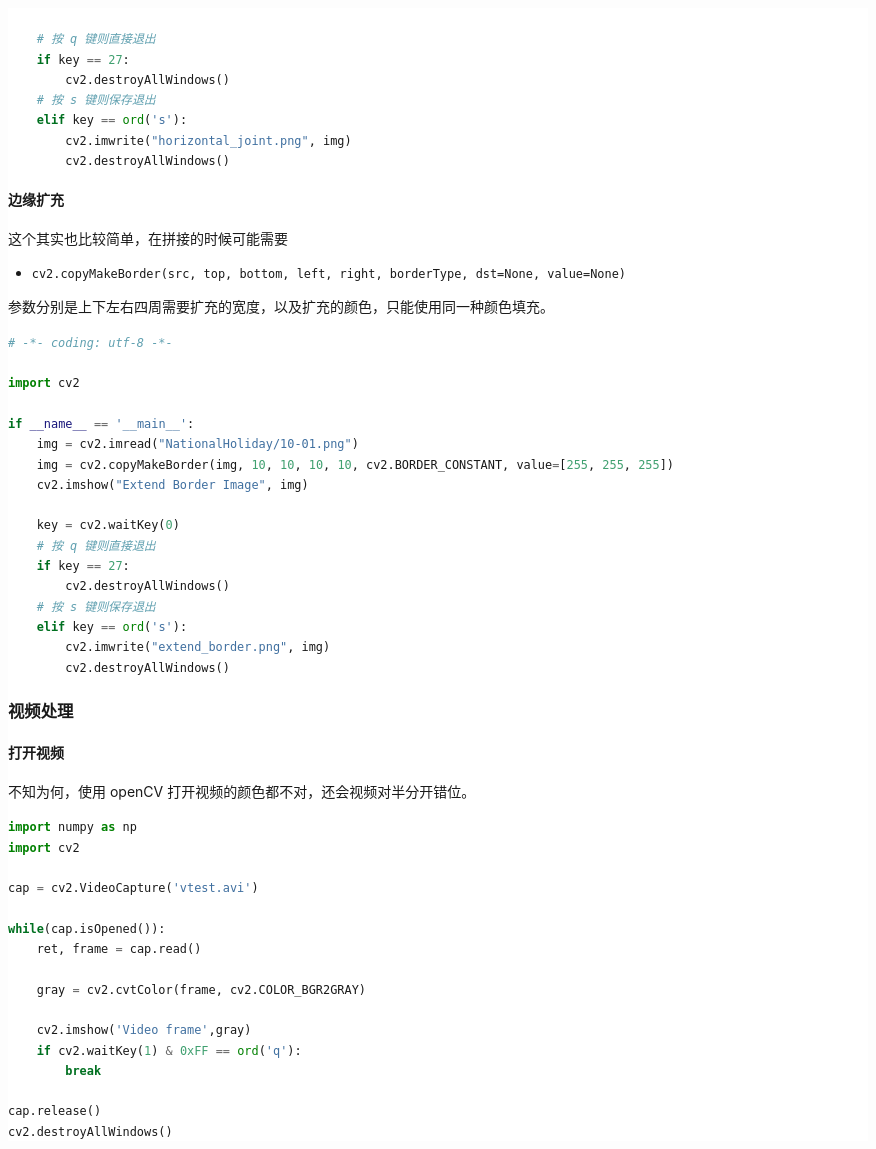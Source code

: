 ```python

    # 按 q 键则直接退出
    if key == 27:
        cv2.destroyAllWindows()
    # 按 s 键则保存退出
    elif key == ord('s'):
        cv2.imwrite("horizontal_joint.png", img)
        cv2.destroyAllWindows()

```

#### 边缘扩充

这个其实也比较简单，在拼接的时候可能需要
- `cv2.copyMakeBorder(src, top, bottom, left, right, borderType, dst=None, value=None)`

参数分别是上下左右四周需要扩充的宽度，以及扩充的颜色，只能使用同一种颜色填充。

```python
# -*- coding: utf-8 -*-

import cv2

if __name__ == '__main__':
    img = cv2.imread("NationalHoliday/10-01.png")
    img = cv2.copyMakeBorder(img, 10, 10, 10, 10, cv2.BORDER_CONSTANT, value=[255, 255, 255])
    cv2.imshow("Extend Border Image", img)

    key = cv2.waitKey(0)
    # 按 q 键则直接退出
    if key == 27:
        cv2.destroyAllWindows()
    # 按 s 键则保存退出
    elif key == ord('s'):
        cv2.imwrite("extend_border.png", img)
        cv2.destroyAllWindows()

```

### 视频处理

#### 打开视频

不知为何，使用 openCV 打开视频的颜色都不对，还会视频对半分开错位。

```python
import numpy as np
import cv2

cap = cv2.VideoCapture('vtest.avi')

while(cap.isOpened()):
    ret, frame = cap.read()

    gray = cv2.cvtColor(frame, cv2.COLOR_BGR2GRAY)

    cv2.imshow('Video frame',gray)
    if cv2.waitKey(1) & 0xFF == ord('q'):
        break

cap.release()
cv2.destroyAllWindows()
```
